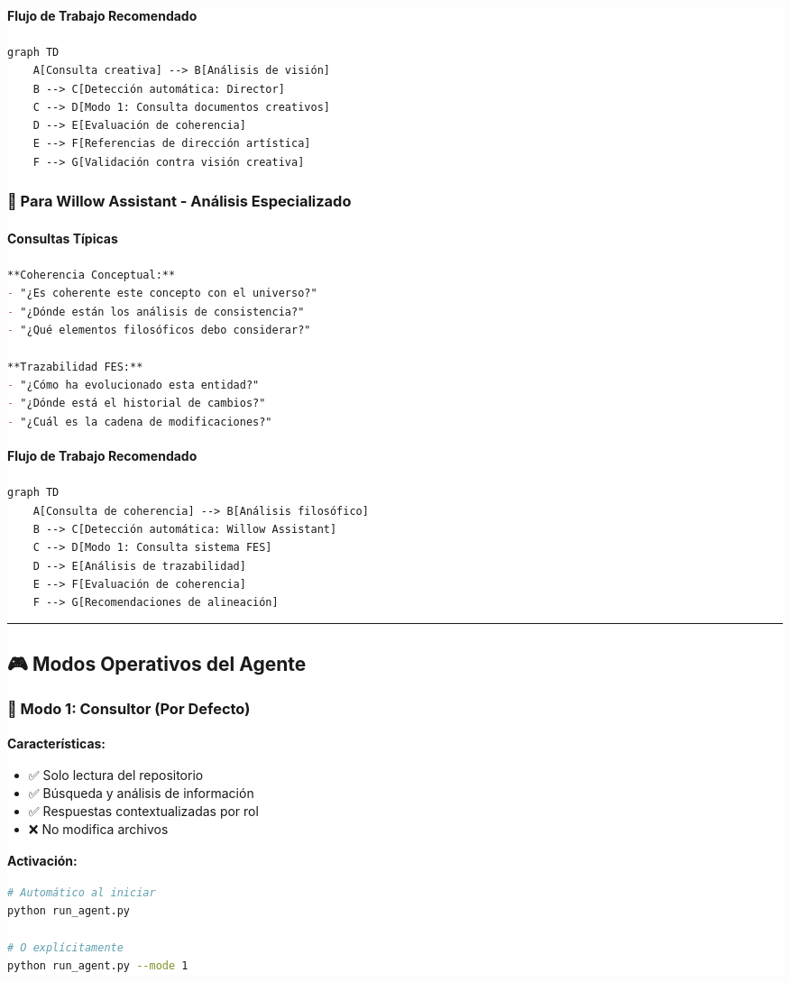 #### Flujo de Trabajo Recomendado
```mermaid
graph TD
    A[Consulta creativa] --> B[Análisis de visión]
    B --> C[Detección automática: Director]
    C --> D[Modo 1: Consulta documentos creativos]
    D --> E[Evaluación de coherencia]
    E --> F[Referencias de dirección artística]
    F --> G[Validación contra visión creativa]
```

### 🌳 Para Willow Assistant - Análisis Especializado

#### Consultas Típicas
```markdown
**Coherencia Conceptual:**
- "¿Es coherente este concepto con el universo?"
- "¿Dónde están los análisis de consistencia?"
- "¿Qué elementos filosóficos debo considerar?"

**Trazabilidad FES:**
- "¿Cómo ha evolucionado esta entidad?"
- "¿Dónde está el historial de cambios?"
- "¿Cuál es la cadena de modificaciones?"
```

#### Flujo de Trabajo Recomendado
```mermaid
graph TD
    A[Consulta de coherencia] --> B[Análisis filosófico]
    B --> C[Detección automática: Willow Assistant]
    C --> D[Modo 1: Consulta sistema FES]
    D --> E[Análisis de trazabilidad]
    E --> F[Evaluación de coherencia]
    F --> G[Recomendaciones de alineación]
```

---

## 🎮 Modos Operativos del Agente

### 🔹 Modo 1: Consultor (Por Defecto)

**Características:**
- ✅ Solo lectura del repositorio
- ✅ Búsqueda y análisis de información
- ✅ Respuestas contextualizadas por rol
- ❌ No modifica archivos

**Activación:**
```bash
# Automático al iniciar
python run_agent.py

# O explícitamente
python run_agent.py --mode 1
```
